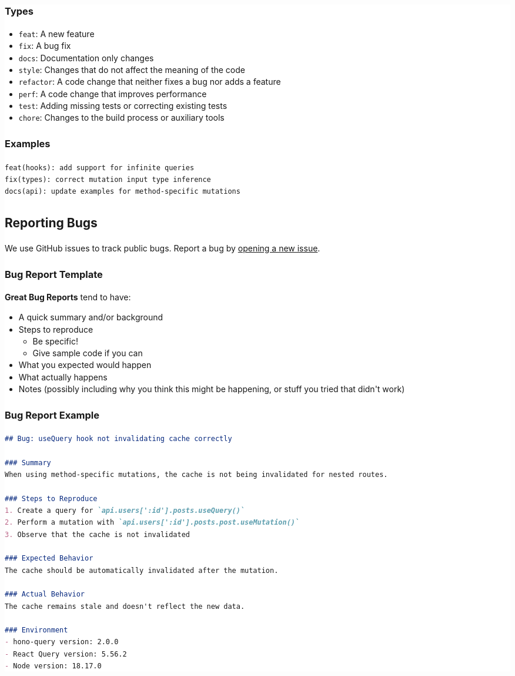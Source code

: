 ### Types

- `feat`: A new feature
- `fix`: A bug fix
- `docs`: Documentation only changes
- `style`: Changes that do not affect the meaning of the code
- `refactor`: A code change that neither fixes a bug nor adds a feature
- `perf`: A code change that improves performance
- `test`: Adding missing tests or correcting existing tests
- `chore`: Changes to the build process or auxiliary tools

### Examples

```
feat(hooks): add support for infinite queries
fix(types): correct mutation input type inference
docs(api): update examples for method-specific mutations
```

## Reporting Bugs

We use GitHub issues to track public bugs. Report a bug by [opening a new issue](https://github.com/scanpaigns/hono-query/issues).

### Bug Report Template

**Great Bug Reports** tend to have:

- A quick summary and/or background
- Steps to reproduce
  - Be specific!
  - Give sample code if you can
- What you expected would happen
- What actually happens
- Notes (possibly including why you think this might be happening, or stuff you tried that didn't work)

### Bug Report Example

```markdown
## Bug: useQuery hook not invalidating cache correctly

### Summary
When using method-specific mutations, the cache is not being invalidated for nested routes.

### Steps to Reproduce
1. Create a query for `api.users[':id'].posts.useQuery()`
2. Perform a mutation with `api.users[':id'].posts.post.useMutation()`
3. Observe that the cache is not invalidated

### Expected Behavior
The cache should be automatically invalidated after the mutation.

### Actual Behavior
The cache remains stale and doesn't reflect the new data.

### Environment
- hono-query version: 2.0.0
- React Query version: 5.56.2
- Node version: 18.17.0
```
